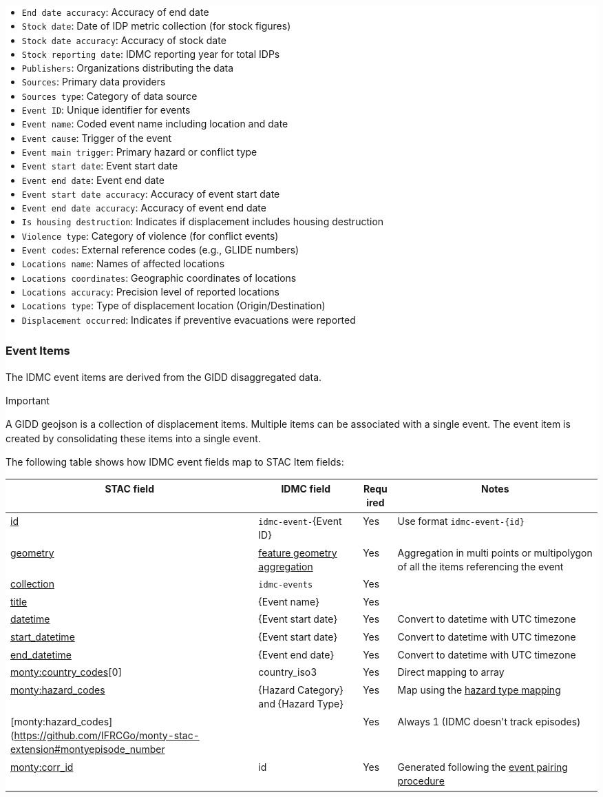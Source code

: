 - `End date accuracy`: Accuracy of end date
- `Stock date`: Date of IDP metric collection (for stock figures)
- `Stock date accuracy`: Accuracy of stock date
- `Stock reporting date`: IDMC reporting year for total IDPs
- `Publishers`: Organizations distributing the data
- `Sources`: Primary data providers
- `Sources type`: Category of data source
- `Event ID`: Unique identifier for events
- `Event name`: Coded event name including location and date
- `Event cause`: Trigger of the event
- `Event main trigger`: Primary hazard or conflict type
- `Event start date`: Event start date
- `Event end date`: Event end date
- `Event start date accuracy`: Accuracy of event start date
- `Event end date accuracy`: Accuracy of event end date
- `Is housing destruction`: Indicates if displacement includes housing destruction
- `Violence type`: Category of violence (for conflict events)
- `Event codes`: External reference codes (e.g., GLIDE numbers)
- `Locations name`: Names of affected locations
- `Locations coordinates`: Geographic coordinates of locations
- `Locations accuracy`: Precision level of reported locations
- `Locations type`: Type of displacement location (Origin/Destination)
- `Displacement occurred`: Indicates if preventive evacuations were reported

### Event Items

The IDMC event items are derived from the GIDD disaggregated data.

> [!IMPORTANT]
> A GIDD geojson is a collection of displacement items. Multiple items can be associated with a single event. The event item is created by consolidating these items into a single event.

The following table shows how IDMC event fields map to STAC Item fields:

| STAC field                                                                                                               | IDMC field                                                                                   | Required | Notes                                                                              |
| ------------------------------------------------------------------------------------------------------------------------ | -------------------------------------------------------------------------------------------- | -------- | ---------------------------------------------------------------------------------- |
| [id](https://github.com/radiantearth/stac-spec/blob/master/item-spec/item-spec.md#id)                                    | `idmc-event-`{Event ID}                                                                      | Yes      | Use format `idmc-event-{id}`                                                       |
| [geometry](https://github.com/radiantearth/stac-spec/blob/master/item-spec/item-spec.md#geometry)                        | [feature geometry aggregation](#displacement-items-geometry-aggregagtion-for-event-geometry) | Yes      | Aggregation in multi points or multipolygon of all the items referencing the event |
| [collection](https://github.com/radiantearth/stac-spec/blob/master/item-spec/item-spec.md#collection)                    | `idmc-events`                                                                                | Yes      |                                                                                    |
| [title](https://github.com/radiantearth/stac-spec/blob/master/item-spec/common-metadata.md#item-fields)                  | {Event name}                                                                                 | Yes      |                                                                                    |
| [datetime](https://github.com/radiantearth/stac-spec/blob/master/item-spec/common-metadata.md#date-and-time)             | {Event start date}                                                                           | Yes      | Convert to datetime with UTC timezone                                              |
| [start_datetime](https://github.com/radiantearth/stac-spec/blob/master/item-spec/common-metadata.md#date-and-time-range) | {Event start date}                                                                           | Yes      | Convert to datetime with UTC timezone                                              |
| [end_datetime](https://github.com/radiantearth/stac-spec/blob/master/item-spec/common-metadata.md#date-and-time-range)   | {Event end date}                                                                             | Yes      | Convert to datetime with UTC timezone                                              |
| [monty:country_codes](https://github.com/IFRCGo/monty-stac-extension#montycountry_codes)[0]                                                          | country_iso3                                                                                 | Yes      | Direct mapping to array                                                            |
| [monty:hazard_codes](https://github.com/IFRCGo/monty-stac-extension#montyhazard_codes)                                                               | {Hazard Category} and {Hazard Type}                                                          | Yes      | Map using the [hazard type mapping](#hazard-type-mapping)                          |
| [monty:hazard_codes](https://github.com/IFRCGo/monty-stac-extension#montyepisode_number                                                              |                                                                                              | Yes      | Always 1 (IDMC doesn't track episodes)                                             |
| [monty:corr_id](https://github.com/IFRCGo/monty-stac-extension#montycorr_id)                                                                         | id                                                                                           | Yes      | Generated following the [event pairing procedure](../../correlation_identifier.md) |
